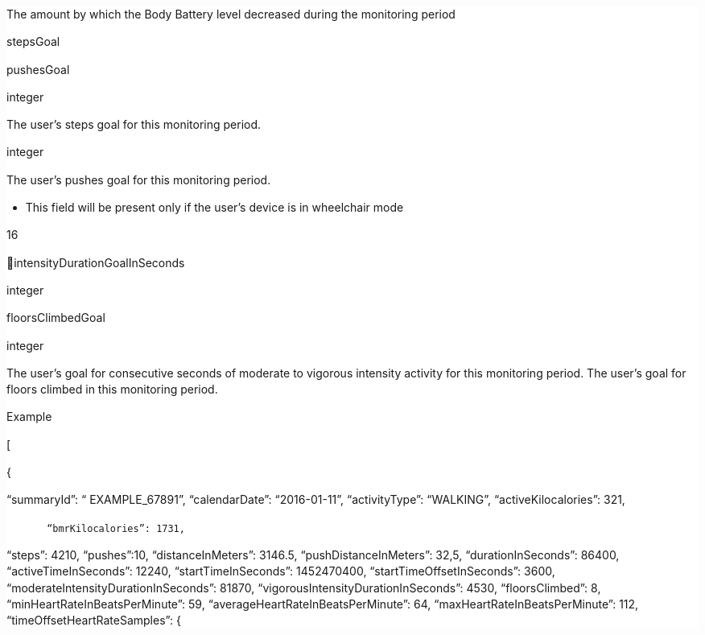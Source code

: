 The amount by which the Body Battery level
decreased during the monitoring period

stepsGoal

pushesGoal

integer

The user’s steps goal for this monitoring period.

integer

The user’s pushes goal for this monitoring period.

* This field will be present only if the user’s device is
in wheelchair mode

16

intensityDurationGoalInSeconds

integer

floorsClimbedGoal

integer

The user’s goal for consecutive seconds of moderate
to vigorous intensity activity for this monitoring
period.
The user’s goal for floors climbed in this monitoring
period.

Example

[

{

“summaryId”: “ EXAMPLE_67891”,
“calendarDate”: “2016-01-11”,
“activityType”: “WALKING”,
“activeKilocalories”: 321,

           “bmrKilocalories”: 1731,
“steps”: 4210,
“pushes”:10,
“distanceInMeters”: 3146.5,
“pushDistanceInMeters”: 32,5,
“durationInSeconds”: 86400,
“activeTimeInSeconds”: 12240,
“startTimeInSeconds”: 1452470400,
“startTimeOffsetInSeconds”: 3600,
“moderateIntensityDurationInSeconds”: 81870,
“vigorousIntensityDurationInSeconds”: 4530,
“floorsClimbed”: 8,
“minHeartRateInBeatsPerMinute”: 59,
“averageHeartRateInBeatsPerMinute”: 64,
“maxHeartRateInBeatsPerMinute”: 112,
“timeOffsetHeartRateSamples”: {

